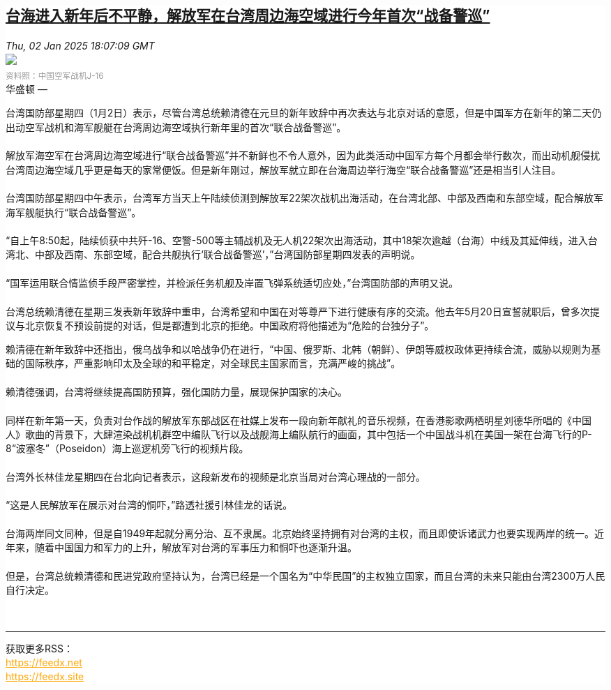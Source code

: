 
[台海进入新年后不平静，解放军在台湾周边海空域进行今年首次“战备警巡”](https://www.voachinese.com/a/taiwan-reports-first-chinese-combat-patrol-of-the-new-year-20250102/7921953.html)
------

<div><i>Thu, 02 Jan 2025 18:07:09 GMT</i></div><img src="https://images.weserv.nl?url=gdb.voanews.com/C4CEE301-B92B-40E4-813B-0821B6AC78FF_r1_s_w900.jpg" width="100%"><div><small style="color: #999;">资料照：中国空军战机J-16</small></div>华盛顿 — <p>台湾国防部星期四（1月2日）表示，尽管台湾总统赖清德在元旦的新年致辞中再次表达与北京对话的意愿，但是中国军方在新年的第二天仍出动空军战机和海军舰艇在台湾周边海空域执行新年里的首次“联合战备警巡”。<br /><br />解放军海空军在台湾周边海空域进行“联合战备警巡”并不新鲜也不令人意外，因为此类活动中国军方每个月都会举行数次，而出动机舰侵扰台湾周边海空域几乎更是每天的家常便饭。但是新年刚过，解放军就立即在台海周边举行海空“联合战备警巡”还是相当引人注目。<br /><br />台湾国防部星期四中午表示，台湾军方当天上午陆续侦测到解放军22架次战机出海活动，在台湾北部、中部及西南和东部空域，配合解放军海军舰艇执行“联合战备警巡”。<br /><br />“自上午8:50起，陆续侦获中共歼-16、空警-500等主辅战机及无人机22架次出海活动，其中18架次逾越（台海）中线及其延伸线，进入台湾北、中部及西南、东部空域，配合共舰执行‘联合战备警巡’，”台湾国防部星期四发表的声明说。<br /><br />“国军运用联合情监侦手段严密掌控，并检派任务机舰及岸置飞弹系统适切应处，”台湾国防部的声明又说。<br /><br />台湾总统赖清德在星期三发表新年致辞中重申，台湾希望和中国在对等尊严下进行健康有序的交流。他去年5月20日宣誓就职后，曾多次提议与北京恢复不预设前提的对话，但是都遭到北京的拒绝。中国政府将他描述为“危险的台独分子”。<br /></p><a href="/a/7920717.html"></a><p>赖清德在新年致辞中还指出，俄乌战争和以哈战争仍在进行，“中国、俄罗斯、北韩（朝鲜）、伊朗等威权政体更持续合流，威胁以规则为基础的国际秩序，严重影响印太及全球的和平稳定，对全球民主国家而言，充满严峻的挑战”。<br /><br />赖清德强调，台湾将继续提高国防预算，强化国防力量，展现保护国家的决心。<br /><br />同样在新年第一天，负责对台作战的解放军东部战区在社媒上发布一段向新年献礼的音乐视频，在香港影歌两栖明星刘德华所唱的《中国人》歌曲的背景下，大肆渲染战机机群空中编队飞行以及战舰海上编队航行的画面，其中包括一个中国战斗机在美国一架在台海飞行的P-8“波塞冬”（Poseidon）海上巡逻机旁飞行的视频片段。<br /><br />台湾外长林佳龙星期四在台北向记者表示，这段新发布的视频是北京当局对台湾心理战的一部分。<br /><br />“这是人民解放军在展示对台湾的恫吓，”路透社援引林佳龙的话说。<br /><br />台海两岸同文同种，但是自1949年起就分离分治、互不隶属。北京始终坚持拥有对台湾的主权，而且即使诉诸武力也要实现两岸的统一。近年来，随着中国国力和军力的上升，解放军对台湾的军事压力和恫吓也逐渐升温。<br /><br />但是，台湾总统赖清德和民进党政府坚持认为，台湾已经是一个国名为“中华民国”的主权独立国家，而且台湾的未来只能由台湾2300万人民自行决定。</p><br><hr><div>获取更多RSS：<br><a href="https://feedx.net" style="color:orange" target="_blank">https://feedx.net</a> <br><a href="https://feedx.site" style="color:orange" target="_blank">https://feedx.site</a><br></div>
